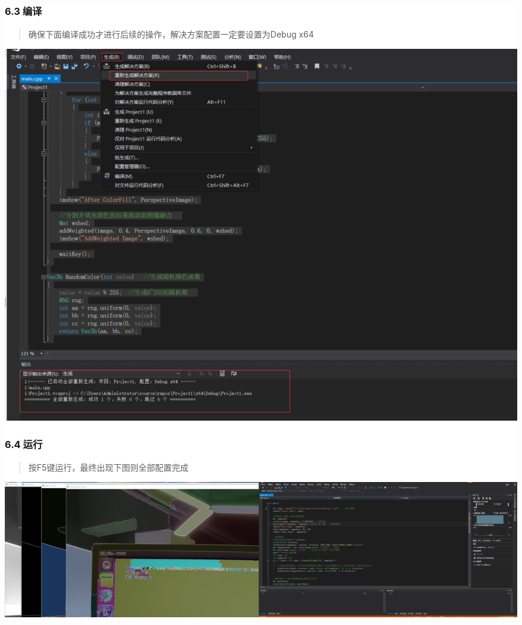 ### 6.3 编译

> 确保下面编译成功才进行后续的操作，解决方案配置一定要设置为Debug x64

![](VS2017配置（一）之opencv配置/compile.png)

### 6.4 运行

> 按F5键运行，最终出现下图则全部配置完成

![](VS2017配置（一）之opencv配置/result.png)
